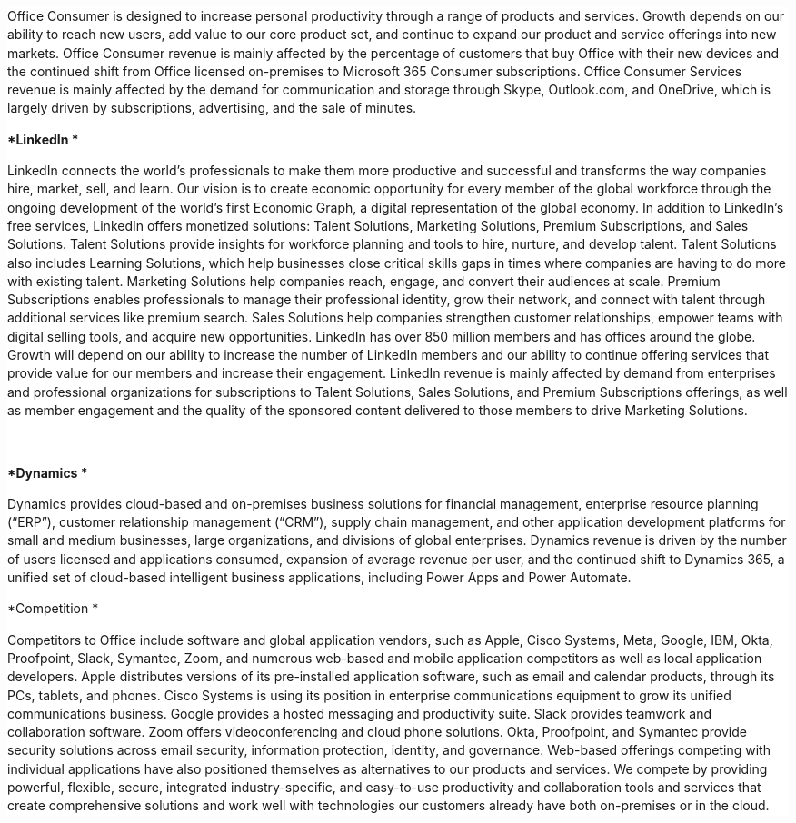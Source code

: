 Office Consumer is designed to increase personal productivity through a range of products and services\. Growth depends on our ability to reach new users, add value to our core product set, and continue to expand our product and service offerings into new markets\. Office Consumer revenue is mainly affected by the percentage of customers that buy Office with their new devices and the continued shift from Office licensed on\-premises to Microsoft 365 Consumer subscriptions\. Office Consumer Services revenue is mainly affected by the demand for communication and storage through Skype, Outlook\.com, and OneDrive, which is largely driven by subscriptions, advertising, and the sale of minutes\. 

__*LinkedIn *__

LinkedIn connects the world’s professionals to make them more productive and successful and transforms the way companies hire, market, sell, and learn\. Our vision is to create economic opportunity for every member of the global workforce through the ongoing development of the world’s first Economic Graph, a digital representation of the global economy\. In addition to LinkedIn’s free services, LinkedIn offers monetized solutions: Talent Solutions, Marketing Solutions, Premium Subscriptions, and Sales Solutions\. Talent Solutions provide insights for workforce planning and tools to hire, nurture, and develop talent\. Talent Solutions also includes Learning Solutions, which help businesses close critical skills gaps in times where companies are having to do more with existing talent\. Marketing Solutions help companies reach, engage, and convert their audiences at scale\. Premium Subscriptions enables professionals to manage their professional identity, grow their network, and connect with talent through additional services like premium search\. Sales Solutions help companies strengthen customer relationships, empower teams with digital selling tools, and acquire new opportunities\. LinkedIn has over 850 million members and has offices around the globe\. Growth will depend on our ability to increase the number of LinkedIn members and our ability to continue offering services that provide value for our members and increase their engagement\. LinkedIn revenue is mainly affected by demand from enterprises and professional organizations for subscriptions to Talent Solutions, Sales Solutions, and Premium Subscriptions offerings, as well as member engagement and the quality of the sponsored content delivered to those members to drive Marketing Solutions\. 

 

__*Dynamics *__

Dynamics provides cloud\-based and on\-premises business solutions for financial management, enterprise resource planning \(“ERP”\), customer relationship management \(“CRM”\), supply chain management, and other application development platforms for small and medium businesses, large organizations, and divisions of global enterprises\. Dynamics revenue is driven by the number of users licensed and applications consumed, expansion of average revenue per user, and the continued shift to Dynamics 365, a unified set of cloud\-based intelligent business applications, including Power Apps and Power Automate\. 

*Competition *

Competitors to Office include software and global application vendors, such as Apple, Cisco Systems, Meta, Google, IBM, Okta, Proofpoint, Slack, Symantec, Zoom, and numerous web\-based and mobile application competitors as well as local application developers\. Apple distributes versions of its pre\-installed application software, such as email and calendar products, through its PCs, tablets, and phones\. Cisco Systems is using its position in enterprise communications equipment to grow its unified communications business\. Google provides a hosted messaging and productivity suite\. Slack provides teamwork and collaboration software\. Zoom offers videoconferencing and cloud phone solutions\. Okta, Proofpoint, and Symantec provide security solutions across email security, information protection, identity, and governance\. Web\-based offerings competing with individual applications have also positioned themselves as alternatives to our products and services\. We compete by providing powerful, flexible, secure, integrated industry\-specific, and easy\-to\-use productivity and collaboration tools and services that create comprehensive solutions and work well with technologies our customers already have both on\-premises or in the cloud\. 
